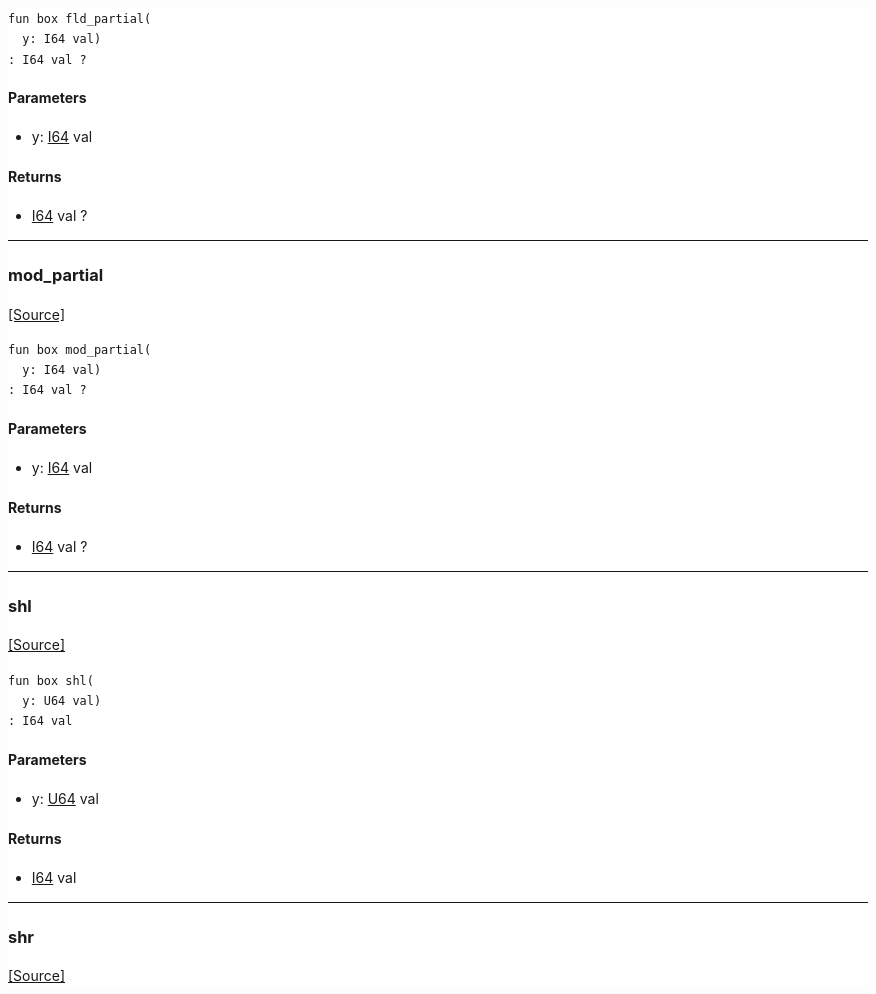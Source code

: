 
```pony
fun box fld_partial(
  y: I64 val)
: I64 val ?
```
#### Parameters

*   y: [I64](builtin-I64.md) val

#### Returns

* [I64](builtin-I64.md) val ?

---

### mod_partial
<span class="source-link">[[Source]](src/builtin/signed.md#L-0-384)</span>


```pony
fun box mod_partial(
  y: I64 val)
: I64 val ?
```
#### Parameters

*   y: [I64](builtin-I64.md) val

#### Returns

* [I64](builtin-I64.md) val ?

---

### shl
<span class="source-link">[[Source]](src/builtin/real.md#L-0-401)</span>


```pony
fun box shl(
  y: U64 val)
: I64 val
```
#### Parameters

*   y: [U64](builtin-U64.md) val

#### Returns

* [I64](builtin-I64.md) val

---

### shr
<span class="source-link">[[Source]](src/builtin/real.md#L-0-402)</span>
